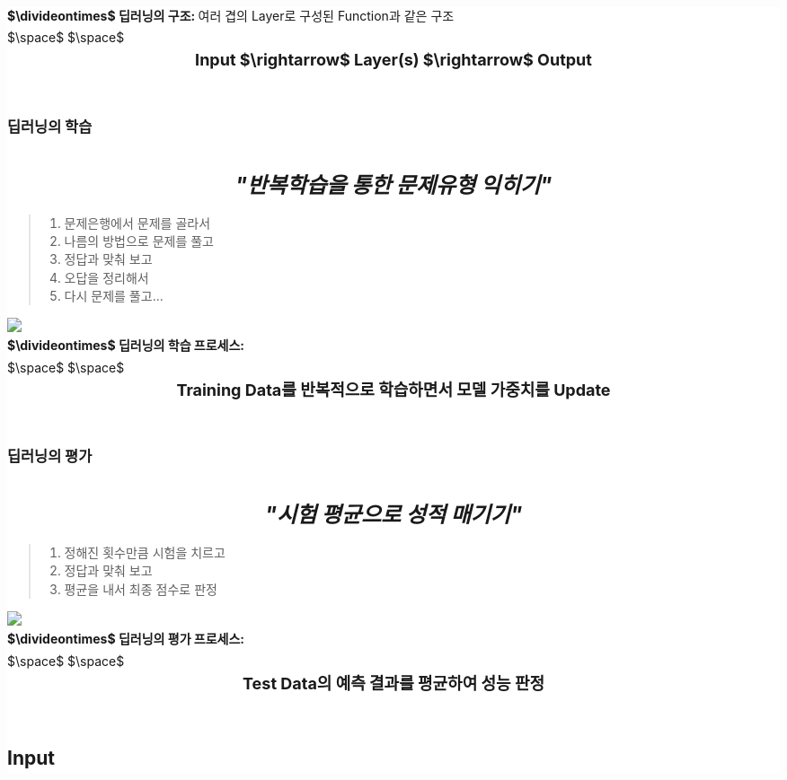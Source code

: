 <div class="alert alert-block alert-warning">
<b>$\divideontimes$ 딥러닝의 구조: </b> 여러 겹의 Layer로 구성된 Function과 같은 구조
<br>
$\space$
$\space$
<font size='4'><center><b>Input $\rightarrow$ Layer(s) $\rightarrow$ Output</b></center></font>

<br>
</div>  

### 딥러닝의 학습

<br>
<font size='5'><center><b><i>"반복학습을 통한 문제유형 익히기"</i></b></center></font>

> 1. 문제은행에서 문제를 골라서
> 2. 나름의 방법으로 문제를 풀고
> 3. 정답과 맞춰 보고
> 4. 오답을 정리해서
> 5. 다시 문제를 풀고...

<img src="images/dl_training_process.png" >

<div class="alert alert-block alert-warning">
<b>$\divideontimes$ 딥러닝의 학습 프로세스: </b> 
<br>
$\space$
$\space$
<font size='4'><center><b>Training Data를 반복적으로 학습하면서 모델 가중치를 Update</b></center></font>

<br>
</div>  

### 딥러닝의 평가

<br>
<font size='5'><center><b><i>"시험 평균으로 성적 매기기"</i></b></center></font>

> 1. 정해진 횟수만큼 시험을 치르고
> 2. 정답과 맞춰 보고
> 3. 평균을 내서 최종 점수로 판정

<img src="images/dl_testing_process.png" >

<div class="alert alert-block alert-warning">
<b>$\divideontimes$ 딥러닝의 평가 프로세스: </b> 
<br>
$\space$
$\space$
<font size='4'><center><b>Test Data의 예측 결과를 평균하여 성능 판정</b></center></font>

<br>
</div>  

## Input
